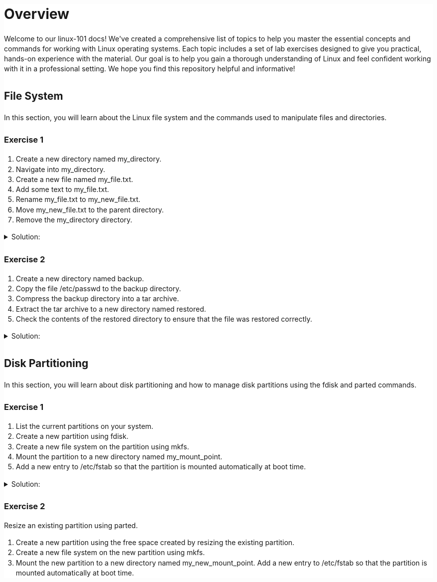 # Overview
Welcome to our linux-101 docs! We've created a comprehensive list of topics to help you master the essential concepts and commands for working with Linux operating systems. Each topic includes a set of lab exercises designed to give you practical, hands-on experience with the material. Our goal is to help you gain a thorough understanding of Linux and feel confident working with it in a professional setting. We hope you find this repository helpful and informative!

## File System
In this section, you will learn about the Linux file system and the commands used to manipulate files and directories.

### Exercise 1
1. Create a new directory named my_directory.
2. Navigate into my_directory.
3. Create a new file named my_file.txt.
4. Add some text to my_file.txt.
5. Rename my_file.txt to my_new_file.txt.
6. Move my_new_file.txt to the parent directory.
7. Remove the my_directory directory.


<details><summary>Solution:</summary></details>

### Exercise 2
1. Create a new directory named backup.
2. Copy the file /etc/passwd to the backup directory.
3. Compress the backup directory into a tar  archive.
4. Extract the tar archive to a new directory named restored.
5. Check the contents of the restored directory to ensure that the file was restored correctly.
<details><summary>Solution:</summary></details>

## Disk Partitioning
In this section, you will learn about disk partitioning and how to manage disk partitions using the fdisk and parted commands.

### Exercise 1
1. List the current partitions on your system.
2. Create a new partition using fdisk.
3. Create a new file system on the partition using mkfs.
4. Mount the partition to a new directory named my_mount_point.
5. Add a new entry to /etc/fstab so that the partition is mounted automatically at boot time.

<details><summary>Solution:</summary></details>

### Exercise 2
Resize an existing partition using parted.
1. Create a new partition using the free space created by resizing the existing partition.
2. Create a new file system on the new partition using mkfs.
3. Mount the new partition to a new directory named my_new_mount_point.
Add a new entry to /etc/fstab so that the partition is mounted automatically at boot time.
